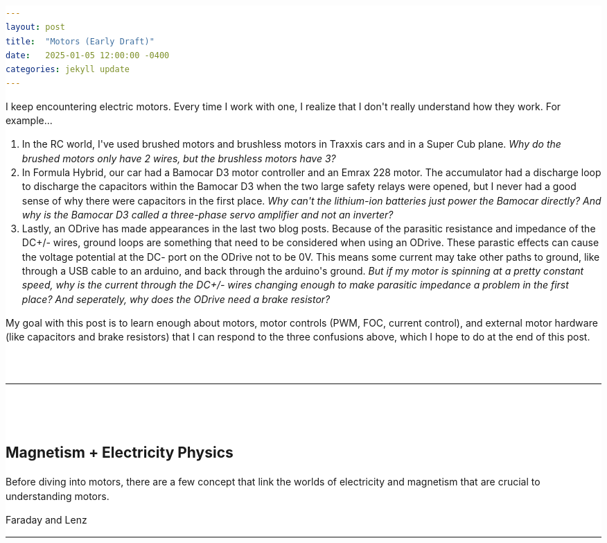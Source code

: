 ```yaml
---
layout: post
title:  "Motors (Early Draft)"
date:   2025-01-05 12:00:00 -0400
categories: jekyll update
---
```


<script type="text/javascript" async src="https://cdn.jsdelivr.net/npm/mathjax@3/es5/tex-mml-chtml.js"></script>
<link rel="stylesheet" href="/assets/css/styles.css">






I keep encountering electric motors. Every time I work with one, I realize that I don't really understand how they work. For example...

1. In the RC world, I've used brushed motors and brushless motors in Traxxis cars and in a Super Cub plane. *Why do the brushed motors only have 2 wires, but the brushless motors have 3?*
2. In Formula Hybrid, our car had a Bamocar D3 motor controller and an Emrax 228 motor. The accumulator had a discharge loop to discharge the capacitors within the Bamocar D3 when the two large safety relays were opened, but I never had a good sense of why there were capacitors in the first place. *Why can't the lithium-ion batteries just power the Bamocar directly? And why is the Bamocar D3 called a three-phase servo amplifier and not an inverter?*
3. Lastly, an ODrive has made appearances in the last two blog posts. Because of the parasitic resistance and impedance of the DC+/- wires, ground loops are something that need to be considered when using an ODrive. These parastic effects can cause the voltage potential at the DC- port on the ODrive not to be 0V. This means some current may take other paths to ground, like through a USB cable to an arduino, and back through the arduino's ground. *But if my motor is spinning at a pretty constant speed, why is the current through the DC+/- wires changing enough to make parasitic impedance a problem in the first place? And seperately, why does the ODrive need a brake resistor?*

My goal with this post is to learn enough about motors, motor controls (PWM, FOC, current control), and external motor hardware (like capacitors and brake resistors) that I can respond to the three confusions above, which I hope to do at the end of this post.



<hr style = "margin-top: 4rem">
<br /><br />





## Magnetism + Electricity Physics

Before diving into motors, there are a few concept that link the worlds of electricity and magnetism that are crucial to understanding motors.


<div markdown="1" class="sub-block neutral med-top-m">
<div class="title">Faraday and Lenz</div>
<hr class="small">
